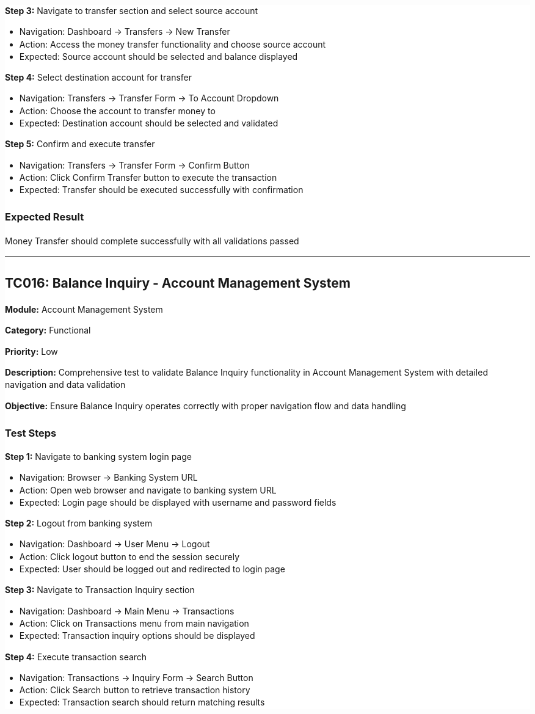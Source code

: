 **Step 3:** Navigate to transfer section and select source account
- Navigation: Dashboard -> Transfers -> New Transfer
- Action: Access the money transfer functionality and choose source account
- Expected: Source account should be selected and balance displayed

**Step 4:** Select destination account for transfer
- Navigation: Transfers -> Transfer Form -> To Account Dropdown
- Action: Choose the account to transfer money to
- Expected: Destination account should be selected and validated

**Step 5:** Confirm and execute transfer
- Navigation: Transfers -> Transfer Form -> Confirm Button
- Action: Click Confirm Transfer button to execute the transaction
- Expected: Transfer should be executed successfully with confirmation

### Expected Result

Money Transfer should complete successfully with all validations passed

---

## TC016: Balance Inquiry - Account Management System

**Module:** Account Management System

**Category:** Functional

**Priority:** Low

**Description:** Comprehensive test to validate Balance Inquiry functionality in Account Management System with detailed navigation and data validation

**Objective:** Ensure Balance Inquiry operates correctly with proper navigation flow and data handling

### Test Steps

**Step 1:** Navigate to banking system login page
- Navigation: Browser -> Banking System URL
- Action: Open web browser and navigate to banking system URL
- Expected: Login page should be displayed with username and password fields

**Step 2:** Logout from banking system
- Navigation: Dashboard -> User Menu -> Logout
- Action: Click logout button to end the session securely
- Expected: User should be logged out and redirected to login page

**Step 3:** Navigate to Transaction Inquiry section
- Navigation: Dashboard -> Main Menu -> Transactions
- Action: Click on Transactions menu from main navigation
- Expected: Transaction inquiry options should be displayed

**Step 4:** Execute transaction search
- Navigation: Transactions -> Inquiry Form -> Search Button
- Action: Click Search button to retrieve transaction history
- Expected: Transaction search should return matching results
